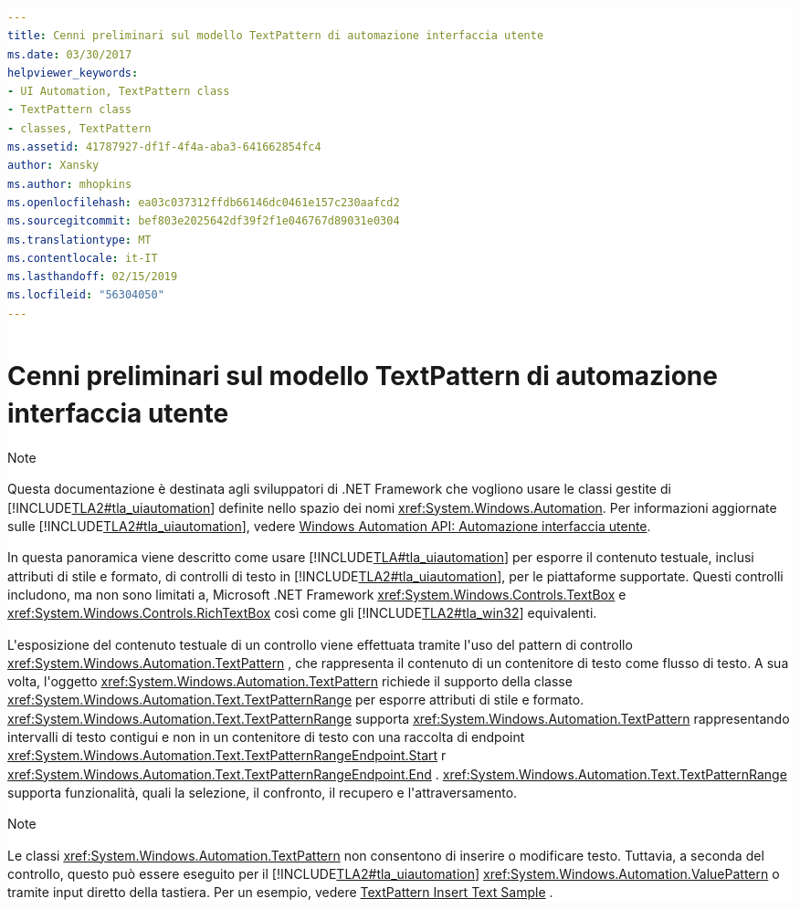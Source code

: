 ```yaml
---
title: Cenni preliminari sul modello TextPattern di automazione interfaccia utente
ms.date: 03/30/2017
helpviewer_keywords:
- UI Automation, TextPattern class
- TextPattern class
- classes, TextPattern
ms.assetid: 41787927-df1f-4f4a-aba3-641662854fc4
author: Xansky
ms.author: mhopkins
ms.openlocfilehash: ea03c037312ffdb66146dc0461e157c230aafcd2
ms.sourcegitcommit: bef803e2025642df39f2f1e046767d89031e0304
ms.translationtype: MT
ms.contentlocale: it-IT
ms.lasthandoff: 02/15/2019
ms.locfileid: "56304050"
---
```

# <a name="ui-automation-textpattern-overview"></a>Cenni preliminari sul modello TextPattern di automazione interfaccia utente
> [!NOTE]
>  Questa documentazione è destinata agli sviluppatori di .NET Framework che vogliono usare le classi gestite di [!INCLUDE[TLA2#tla_uiautomation](../../../includes/tla2sharptla-uiautomation-md.md)] definite nello spazio dei nomi <xref:System.Windows.Automation>. Per informazioni aggiornate sulle [!INCLUDE[TLA2#tla_uiautomation](../../../includes/tla2sharptla-uiautomation-md.md)], vedere [Windows Automation API: Automazione interfaccia utente](https://go.microsoft.com/fwlink/?LinkID=156746).  
  
 In questa panoramica viene descritto come usare [!INCLUDE[TLA#tla_uiautomation](../../../includes/tlasharptla-uiautomation-md.md)] per esporre il contenuto testuale, inclusi attributi di stile e formato, di controlli di testo in [!INCLUDE[TLA2#tla_uiautomation](../../../includes/tla2sharptla-uiautomation-md.md)], per le piattaforme supportate. Questi controlli includono, ma non sono limitati a, Microsoft .NET Framework <xref:System.Windows.Controls.TextBox> e <xref:System.Windows.Controls.RichTextBox> così come gli [!INCLUDE[TLA2#tla_win32](../../../includes/tla2sharptla-win32-md.md)] equivalenti.  
  
 L'esposizione del contenuto testuale di un controllo viene effettuata tramite l'uso del pattern di controllo <xref:System.Windows.Automation.TextPattern> , che rappresenta il contenuto di un contenitore di testo come flusso di testo. A sua volta, l'oggetto <xref:System.Windows.Automation.TextPattern> richiede il supporto della classe <xref:System.Windows.Automation.Text.TextPatternRange> per esporre attributi di stile e formato. <xref:System.Windows.Automation.Text.TextPatternRange> supporta <xref:System.Windows.Automation.TextPattern> rappresentando intervalli di testo contigui e non in un contenitore di testo con una raccolta di endpoint <xref:System.Windows.Automation.Text.TextPatternRangeEndpoint.Start> r <xref:System.Windows.Automation.Text.TextPatternRangeEndpoint.End> . <xref:System.Windows.Automation.Text.TextPatternRange> supporta funzionalità, quali la selezione, il confronto, il recupero e l'attraversamento.  
  
> [!NOTE]
> Le classi <xref:System.Windows.Automation.TextPattern> non consentono di inserire o modificare testo. Tuttavia, a seconda del controllo, questo può essere eseguito per il [!INCLUDE[TLA2#tla_uiautomation](../../../includes/tla2sharptla-uiautomation-md.md)] <xref:System.Windows.Automation.ValuePattern> o tramite input diretto della tastiera. Per un esempio, vedere [TextPattern Insert Text Sample](https://github.com/Microsoft/WPF-Samples/tree/master/Accessibility/InsertText) .  
  